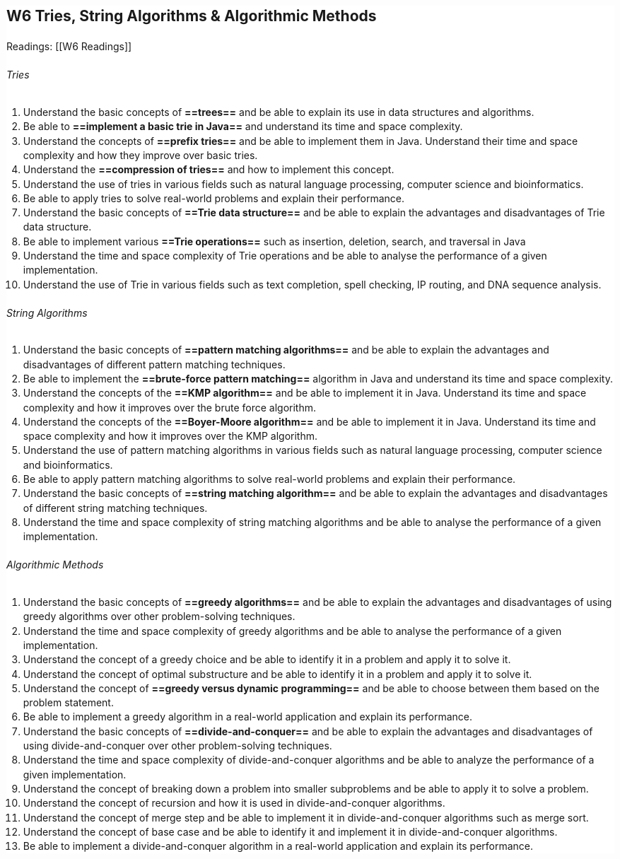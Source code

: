 ## W6 Tries, String Algorithms & Algorithmic Methods
Readings: [[W6 Readings]]
###### Tries
1. Understand the basic concepts of **==trees==** and be able to explain its use in data structures and algorithms.
2. Be able to **==implement a basic trie in Java==** and understand its time and space complexity.
3. Understand the concepts of **==prefix tries==** and be able to implement them in Java. Understand their time and space complexity and how they improve over basic tries.
4. Understand the **==compression of tries==** and how to implement this concept.
5. Understand the use of tries in various fields such as natural language processing, computer science and bioinformatics.
6. Be able to apply tries to solve real-world problems and explain their performance.
7. Understand the basic concepts of **==Trie data structure==** and be able to explain the advantages and disadvantages of Trie data structure.
8. Be able to implement various **==Trie operations==** such as insertion, deletion, search, and traversal in Java
9. Understand the time and space complexity of Trie operations and be able to analyse the performance of a given implementation.
10. Understand the use of Trie in various fields such as text completion, spell checking, IP routing, and DNA sequence analysis.
###### String Algorithms
1. Understand the basic concepts of **==pattern matching algorithms==** and be able to explain the advantages and disadvantages of different pattern matching techniques.
2. Be able to implement the **==brute-force pattern matching==** algorithm in Java and understand its time and space complexity.
3. Understand the concepts of the **==KMP algorithm==** and be able to implement it in Java. Understand its time and space complexity and how it improves over the brute force algorithm.
4. Understand the concepts of the **==Boyer-Moore algorithm==** and be able to implement it in Java. Understand its time and space complexity and how it improves over the KMP algorithm.
5. Understand the use of pattern matching algorithms in various fields such as natural language processing, computer science and bioinformatics.
6. Be able to apply pattern matching algorithms to solve real-world problems and explain their performance.
7. Understand the basic concepts of **==string matching algorithm==** and be able to explain the advantages and disadvantages of different string matching techniques.
8. Understand the time and space complexity of string matching algorithms and be able to analyse the performance of a given implementation.
###### Algorithmic Methods
1. Understand the basic concepts of **==greedy algorithms==** and be able to explain the advantages and disadvantages of using greedy algorithms over other problem-solving techniques.
2. Understand the time and space complexity of greedy algorithms and be able to analyse the performance of a given implementation.
3. Understand the concept of a greedy choice and be able to identify it in a problem and apply it to solve it.
4. Understand the concept of optimal substructure and be able to identify it in a problem and apply it to solve it.
5. Understand the concept of **==greedy versus dynamic programming==** and be able to choose between them based on the problem statement.
6. Be able to implement a greedy algorithm in a real-world application and explain its performance.
7. Understand the basic concepts of **==divide-and-conquer==** and be able to explain the advantages and disadvantages of using divide-and-conquer over other problem-solving techniques.
8. Understand the time and space complexity of divide-and-conquer algorithms and be able to analyze the performance of a given implementation.
9. Understand the concept of breaking down a problem into smaller subproblems and be able to apply it to solve a problem.
10. Understand the concept of recursion and how it is used in divide-and-conquer algorithms. 
11. Understand the concept of merge step and be able to implement it in divide-and-conquer algorithms such as merge sort.
12. Understand the concept of base case and be able to identify it and implement it in divide-and-conquer algorithms.
13. Be able to implement a divide-and-conquer algorithm in a real-world application and explain its performance.